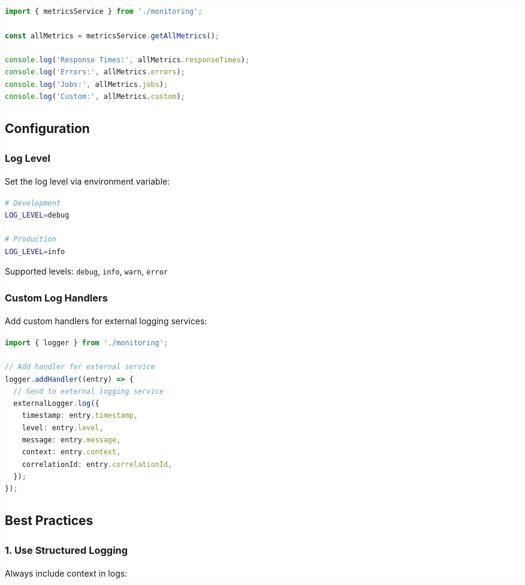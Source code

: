 ```typescript
import { metricsService } from './monitoring';

const allMetrics = metricsService.getAllMetrics();

console.log('Response Times:', allMetrics.responseTimes);
console.log('Errors:', allMetrics.errors);
console.log('Jobs:', allMetrics.jobs);
console.log('Custom:', allMetrics.custom);
```

## Configuration

### Log Level

Set the log level via environment variable:

```bash
# Development
LOG_LEVEL=debug

# Production
LOG_LEVEL=info
```

Supported levels: `debug`, `info`, `warn`, `error`

### Custom Log Handlers

Add custom handlers for external logging services:

```typescript
import { logger } from './monitoring';

// Add handler for external service
logger.addHandler((entry) => {
  // Send to external logging service
  externalLogger.log({
    timestamp: entry.timestamp,
    level: entry.level,
    message: entry.message,
    context: entry.context,
    correlationId: entry.correlationId,
  });
});
```

## Best Practices

### 1. Use Structured Logging

Always include context in logs:
